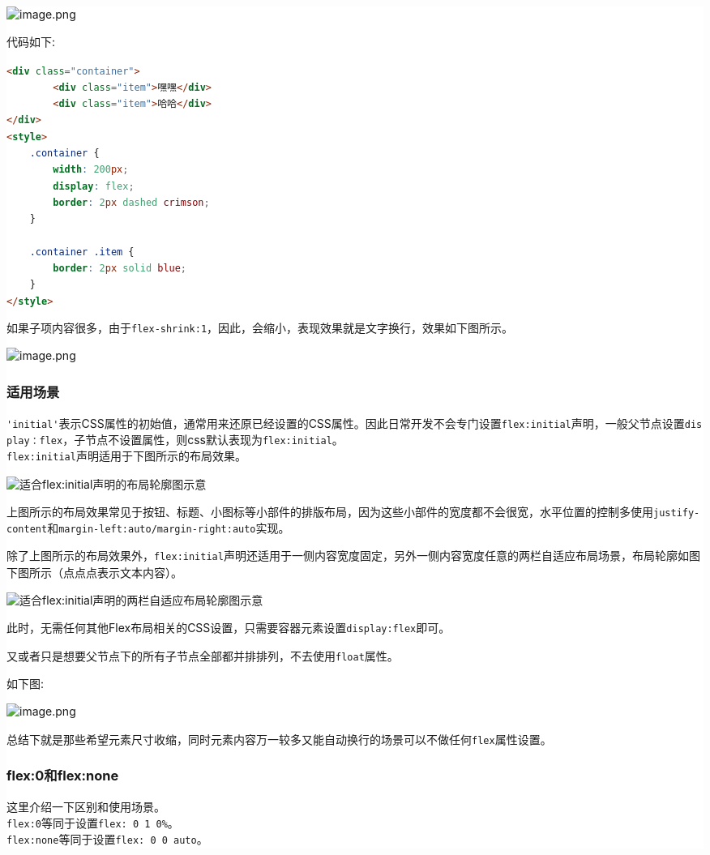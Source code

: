 ![image.png](https://p1-juejin.byteimg.com/tos-cn-i-k3u1fbpfcp/475f1211e57e47b4b60c8f3547f50cd4~tplv-k3u1fbpfcp-zoom-in-crop-mark:4536:0:0:0.awebp?)

代码如下:

```html
<div class="container">
        <div class="item">嘿嘿</div>
        <div class="item">哈哈</div>
</div>
<style>
    .container {
        width: 200px;
        display: flex;
        border: 2px dashed crimson;
    }

    .container .item {
        border: 2px solid blue;
    }
</style>
```

如果子项内容很多，由于`flex-shrink:1`，因此，会缩小，表现效果就是文字换行，效果如下图所示。

![image.png](https://p1-juejin.byteimg.com/tos-cn-i-k3u1fbpfcp/20e4fe10824741689c09660a88b71770~tplv-k3u1fbpfcp-zoom-in-crop-mark:4536:0:0:0.awebp?)

### 适用场景

`'initial'`表示CSS属性的初始值，通常用来还原已经设置的CSS属性。因此日常开发不会专门设置`flex:initial`声明，一般父节点设置`display：flex`，子节点不设置属性，则css默认表现为`flex:initial`。  
`flex:initial`声明适用于下图所示的布局效果。

![适合flex:initial声明的布局轮廓图示意](https://p3-juejin.byteimg.com/tos-cn-i-k3u1fbpfcp/6aa23f4247fd4829a61d4e962977322f~tplv-k3u1fbpfcp-zoom-in-crop-mark:4536:0:0:0.awebp)

上图所示的布局效果常见于按钮、标题、小图标等小部件的排版布局，因为这些小部件的宽度都不会很宽，水平位置的控制多使用`justify-content`和`margin-left:auto/margin-right:auto`实现。

除了上图所示的布局效果外，`flex:initial`声明还适用于一侧内容宽度固定，另外一侧内容宽度任意的两栏自适应布局场景，布局轮廓如图下图所示（点点点表示文本内容）。

![适合flex:initial声明的两栏自适应布局轮廓图示意](https://p3-juejin.byteimg.com/tos-cn-i-k3u1fbpfcp/0bd0455a368b448f935ebd63060008a0~tplv-k3u1fbpfcp-zoom-in-crop-mark:4536:0:0:0.awebp)

此时，无需任何其他Flex布局相关的CSS设置，只需要容器元素设置`display:flex`即可。

又或者只是想要父节点下的所有子节点全部都并排排列，不去使用`float`属性。

如下图:

![image.png](https://p3-juejin.byteimg.com/tos-cn-i-k3u1fbpfcp/d2843b4b7ae74987bedf4404b26cafad~tplv-k3u1fbpfcp-zoom-in-crop-mark:4536:0:0:0.awebp?)

总结下就是那些希望元素尺寸收缩，同时元素内容万一较多又能自动换行的场景可以不做任何`flex`属性设置。

### flex:0和flex:none

这里介绍一下区别和使用场景。  
`flex:0`等同于设置`flex: 0 1 0%`。  
`flex:none`等同于设置`flex: 0 0 auto`。
